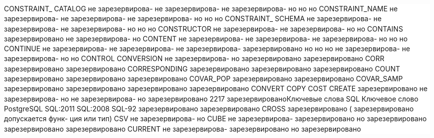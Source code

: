 CONSTRAINT_
CATALOG не зарезервирова- не зарезервирова- не зарезервирова-
но
но
но
CONSTRAINT_NAME не зарезервирова- не зарезервирова- не зарезервирова-
но
но
но
CONSTRAINT_
SCHEMA не зарезервирова- не зарезервирова- не зарезервирова-
но
но
но
CONSTRUCTOR не зарезервирова- не зарезервирова-
но
но
CONTAINS зарезервировано
не зарезервирова-
но
CONTENT не зарезервирова- не зарезервирова- не зарезервирова-
но
но
но
CONTINUE не зарезервирова- не зарезервирова- не зарезервирова- зарезервировано
но
но
но
не зарезервирова- не зарезервирова-
но
но
CONTROL
CONVERSION
не зарезервирова-
но
зарезервировано зарезервировано CORR зарезервировано зарезервировано CORRESPONDING зарезервировано зарезервировано зарезервировано
COUNT зарезервировано зарезервировано зарезервировано
COVAR_POP зарезервировано зарезервировано COVAR_SAMP зарезервировано зарезервировано зарезервировано зарезервировано
CONVERT
COPY
COST
CREATE
зарезервировано
не зарезервирова-
но
не зарезервирова-
но
зарезервировано
2217
зарезервированоКлючевые слова SQL
Ключевое слово PostgreSQL
SQL:2011
SQL:2008 SQL-92
зарезервировано зарезервировано
CROSS зарезервировано ( зарезервировано
допускается функ-
ция или тип) CSV не зарезервирова-
но CUBE не зарезервирова- зарезервировано
но зарезервировано
зарезервировано зарезервировано
CURRENT не зарезервирова- зарезервировано
но зарезервировано